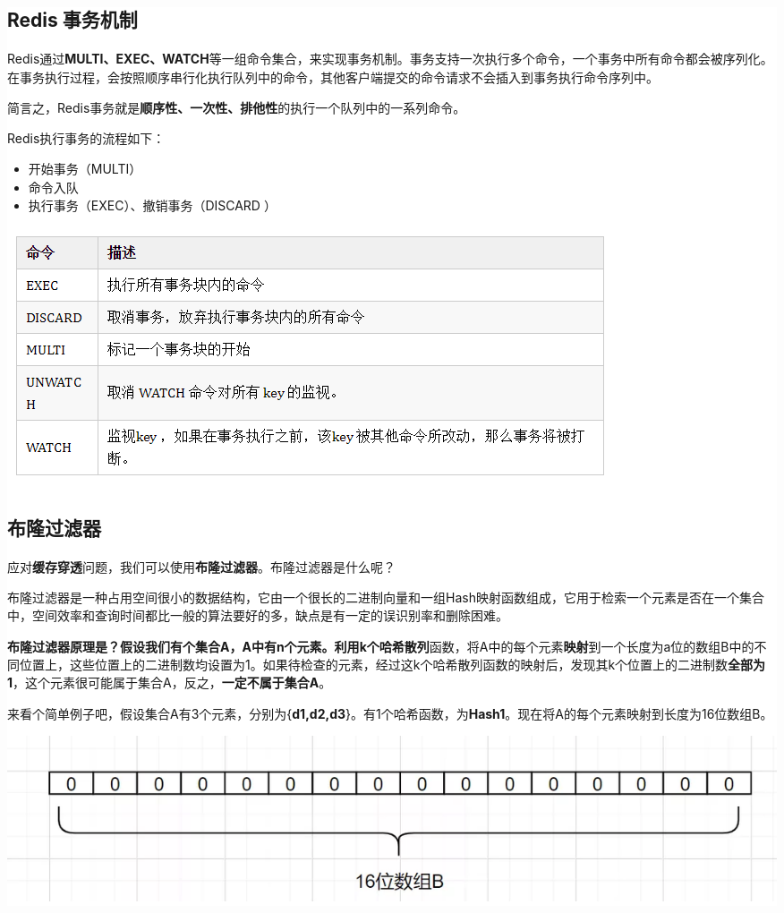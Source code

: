 



## Redis 事务机制



Redis通过**MULTI、EXEC、WATCH**等一组命令集合，来实现事务机制。事务支持一次执行多个命令，一个事务中所有命令都会被序列化。在事务执行过程，会按照顺序串行化执行队列中的命令，其他客户端提交的命令请求不会插入到事务执行命令序列中。

简言之，Redis事务就是**顺序性、一次性、排他性**的执行一个队列中的一系列命令。

Redis执行事务的流程如下：

- 开始事务（MULTI）
- 命令入队
- 执行事务（EXEC）、撤销事务（DISCARD ）

![img](Redis.assets/1026342994-34e5c80c8f400473_fix732.png)



## 布隆过滤器



应对**缓存穿透**问题，我们可以使用**布隆过滤器**。布隆过滤器是什么呢？

布隆过滤器是一种占用空间很小的数据结构，它由一个很长的二进制向量和一组Hash映射函数组成，它用于检索一个元素是否在一个集合中，空间效率和查询时间都比一般的算法要好的多，缺点是有一定的误识别率和删除困难。

**布隆过滤器原理是？**假设我们有个集合A，A中有n个元素。利用**k个哈希散列**函数，将A中的每个元素**映射**到一个长度为a位的数组B中的不同位置上，这些位置上的二进制数均设置为1。如果待检查的元素，经过这k个哈希散列函数的映射后，发现其k个位置上的二进制数**全部为1**，这个元素很可能属于集合A，反之，**一定不属于集合A**。

来看个简单例子吧，假设集合A有3个元素，分别为{**d1,d2,d3**}。有1个哈希函数，为**Hash1**。现在将A的每个元素映射到长度为16位数组B。

![img](Redis.assets/93132674-e2bde0f8042c52cf_fix732.png)
